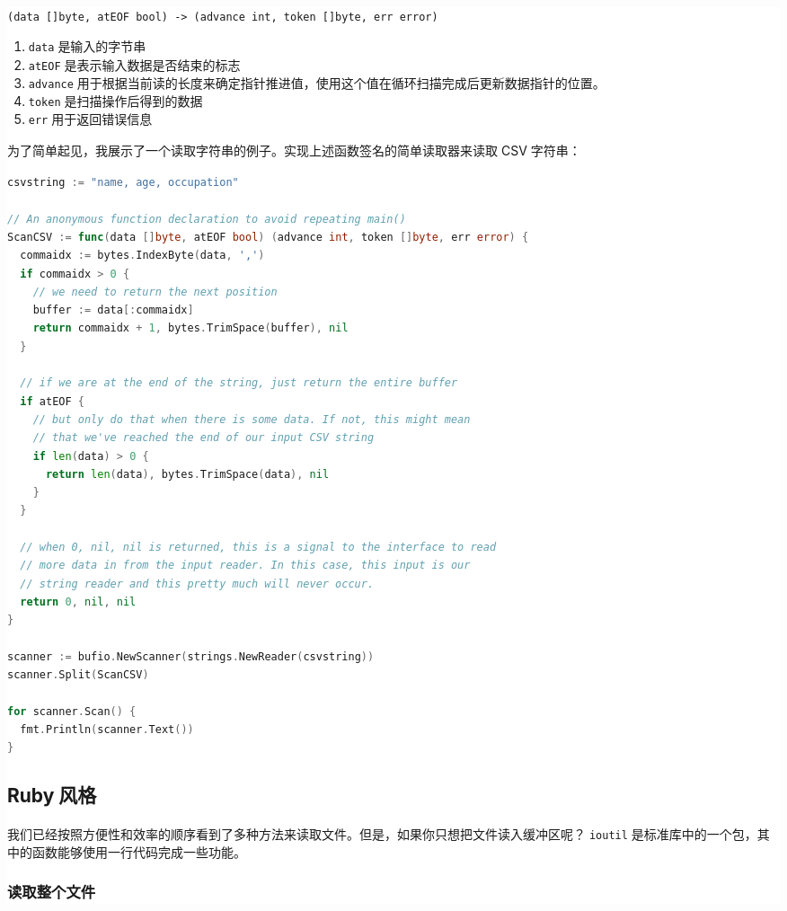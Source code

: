 ```
(data []byte, atEOF bool) -> (advance int, token []byte, err error)
```

1. `data` 是输入的字节串
2. `atEOF` 是表示输入数据是否结束的标志
3. `advance` 用于根据当前读的长度来确定指针推进值，使用这个值在循环扫描完成后更新数据指针的位置。
4. `token` 是扫描操作后得到的数据
5. `err` 用于返回错误信息

为了简单起见，我展示了一个读取字符串的例子。实现上述函数签名的简单读取器来读取 CSV 字符串：

```go
csvstring := "name, age, occupation"

// An anonymous function declaration to avoid repeating main()
ScanCSV := func(data []byte, atEOF bool) (advance int, token []byte, err error) {
  commaidx := bytes.IndexByte(data, ',')
  if commaidx > 0 {
    // we need to return the next position
    buffer := data[:commaidx]
    return commaidx + 1, bytes.TrimSpace(buffer), nil
  }

  // if we are at the end of the string, just return the entire buffer
  if atEOF {
    // but only do that when there is some data. If not, this might mean
    // that we've reached the end of our input CSV string
    if len(data) > 0 {
      return len(data), bytes.TrimSpace(data), nil
    }
  }

  // when 0, nil, nil is returned, this is a signal to the interface to read
  // more data in from the input reader. In this case, this input is our
  // string reader and this pretty much will never occur.
  return 0, nil, nil
}

scanner := bufio.NewScanner(strings.NewReader(csvstring))
scanner.Split(ScanCSV)

for scanner.Scan() {
  fmt.Println(scanner.Text())
}
```

## Ruby 风格

我们已经按照方便性和效率的顺序看到了多种方法来读取文件。但是，如果你只想把文件读入缓冲区呢？ `ioutil` 是标准库中的一个包，其中的函数能够使用一行代码完成一些功能。

### 读取整个文件
